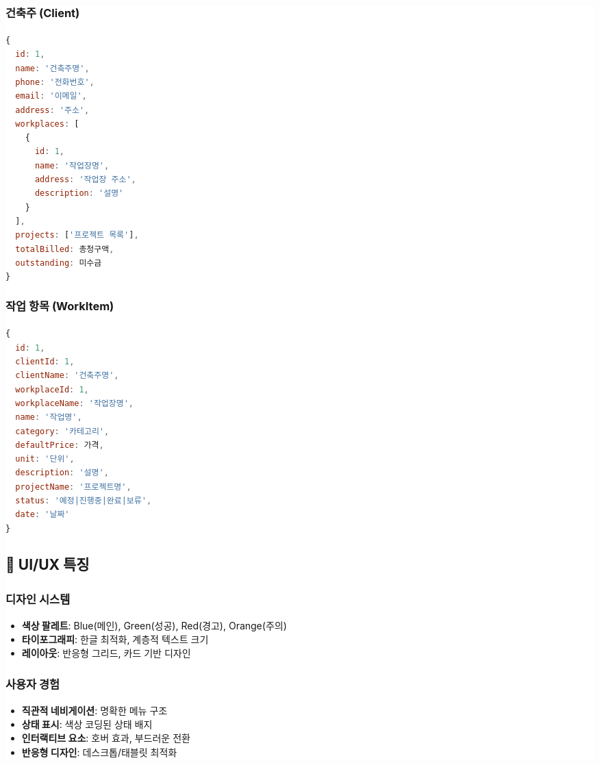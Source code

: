 ### 건축주 (Client)
```javascript
{
  id: 1,
  name: '건축주명',
  phone: '전화번호',
  email: '이메일',
  address: '주소',
  workplaces: [
    {
      id: 1,
      name: '작업장명',
      address: '작업장 주소',
      description: '설명'
    }
  ],
  projects: ['프로젝트 목록'],
  totalBilled: 총청구액,
  outstanding: 미수금
}
```

### 작업 항목 (WorkItem)
```javascript
{
  id: 1,
  clientId: 1,
  clientName: '건축주명',
  workplaceId: 1,
  workplaceName: '작업장명',
  name: '작업명',
  category: '카테고리',
  defaultPrice: 가격,
  unit: '단위',
  description: '설명',
  projectName: '프로젝트명',
  status: '예정|진행중|완료|보류',
  date: '날짜'
}
```

## 🎨 UI/UX 특징

### 디자인 시스템
- **색상 팔레트**: Blue(메인), Green(성공), Red(경고), Orange(주의)
- **타이포그래피**: 한글 최적화, 계층적 텍스트 크기
- **레이아웃**: 반응형 그리드, 카드 기반 디자인

### 사용자 경험
- **직관적 네비게이션**: 명확한 메뉴 구조
- **상태 표시**: 색상 코딩된 상태 배지
- **인터랙티브 요소**: 호버 효과, 부드러운 전환
- **반응형 디자인**: 데스크톱/태블릿 최적화
